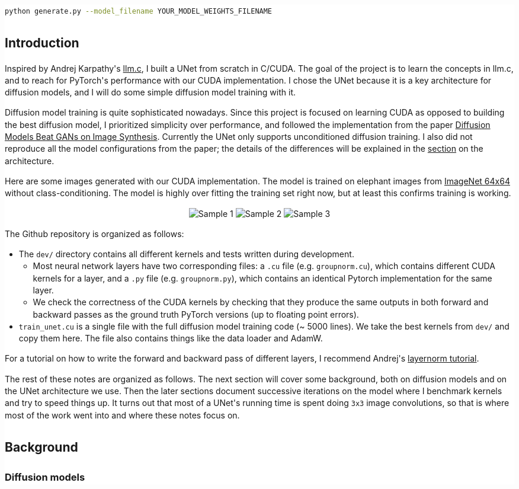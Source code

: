 ```bash
python generate.py --model_filename YOUR_MODEL_WEIGHTS_FILENAME
```

## Introduction

Inspired by Andrej Karpathy's [llm.c](https://github.com/karpathy/llm.c), I built a UNet from scratch in C/CUDA. The goal of the project is to learn the concepts in llm.c, and to reach for PyTorch's performance with our CUDA implementation. I chose the UNet because it is a key architecture for diffusion models, and I will do some simple diffusion model training with it.

Diffusion model training is quite sophisticated nowadays. Since this project is focused on learning CUDA as opposed to building the best diffusion model, I prioritized simplicity over performance, and followed the implementation from the paper [Diffusion Models Beat GANs on Image Synthesis](https://arxiv.org/abs/2105.05233). Currently the UNet only supports unconditioned diffusion training. I also did not reproduce all the model configurations from the paper; the details of the differences will be explained in the [section](#unet-architecture) on the architecture.

Here are some images generated with our CUDA implementation. The model is trained on elephant images from [ImageNet 64x64](https://image-net.org/index.php) without class-conditioning. The model is highly over fitting the training set right now, but at least this confirms training is working.

<p align="center">
  <img src="assets/cuda_sample1.jpg" alt="Sample 1" width="20%" />
  <img src="assets/cuda_sample2.jpg" alt="Sample 2" width="20%" />
  <img src="assets/cuda_sample3.jpg" alt="Sample 3" width="20%" />
</p>


The Github repository is organized as follows:

- The `dev/` directory contains all different kernels and tests written during development.
	- Most neural network layers have two corresponding files: a `.cu` file (e.g. `groupnorm.cu`), which contains different CUDA kernels for a layer, and a `.py` file (e.g. `groupnorm.py`), which contains an identical Pytorch implementation for the same layer.
	- We check the correctness of the CUDA kernels by checking that they produce the same outputs in both forward and backward passes as the ground truth PyTorch versions (up to floating point errors).
- `train_unet.cu` is a single file with the full diffusion model training code (~ 5000 lines). We take the best kernels from `dev/` and copy them here. The file also contains things like the data loader and AdamW.

For a tutorial on how to write the forward and backward pass of different layers, I recommend Andrej's [layernorm tutorial](https://github.com/karpathy/llm.c/blob/master/doc/layernorm/layernorm.md).

The rest of these notes are organized as follows. The next section will cover some background, both on diffusion models and on the UNet architecture we use. Then the later sections document successive iterations on the model where I benchmark kernels and try to speed things up. It turns out that most of a UNet's running time is spent doing `3x3` image convolutions, so that is where most of the work went into and where these notes focus on.

## Background

### Diffusion models
